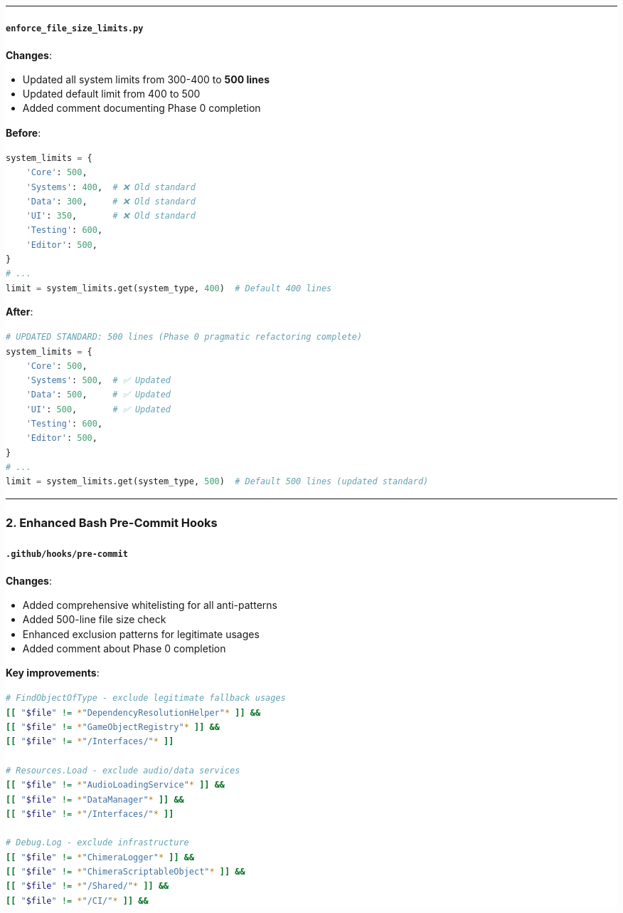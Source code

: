 
---

#### `enforce_file_size_limits.py`

**Changes**:
- Updated all system limits from 300-400 to **500 lines**
- Updated default limit from 400 to 500
- Added comment documenting Phase 0 completion

**Before**:
```python
system_limits = {
    'Core': 500,
    'Systems': 400,  # ❌ Old standard
    'Data': 300,     # ❌ Old standard
    'UI': 350,       # ❌ Old standard
    'Testing': 600,
    'Editor': 500,
}
# ...
limit = system_limits.get(system_type, 400)  # Default 400 lines
```

**After**:
```python
# UPDATED STANDARD: 500 lines (Phase 0 pragmatic refactoring complete)
system_limits = {
    'Core': 500,
    'Systems': 500,  # ✅ Updated
    'Data': 500,     # ✅ Updated
    'UI': 500,       # ✅ Updated
    'Testing': 600,
    'Editor': 500,
}
# ...
limit = system_limits.get(system_type, 500)  # Default 500 lines (updated standard)
```

---

### 2. Enhanced Bash Pre-Commit Hooks

#### `.github/hooks/pre-commit`

**Changes**:
- Added comprehensive whitelisting for all anti-patterns
- Added 500-line file size check
- Enhanced exclusion patterns for legitimate usages
- Added comment about Phase 0 completion

**Key improvements**:
```bash
# FindObjectOfType - exclude legitimate fallback usages
[[ "$file" != *"DependencyResolutionHelper"* ]] && 
[[ "$file" != *"GameObjectRegistry"* ]] && 
[[ "$file" != *"/Interfaces/"* ]]

# Resources.Load - exclude audio/data services
[[ "$file" != *"AudioLoadingService"* ]] && 
[[ "$file" != *"DataManager"* ]] && 
[[ "$file" != *"/Interfaces/"* ]]

# Debug.Log - exclude infrastructure
[[ "$file" != *"ChimeraLogger"* ]] && 
[[ "$file" != *"ChimeraScriptableObject"* ]] && 
[[ "$file" != *"/Shared/"* ]] && 
[[ "$file" != *"/CI/"* ]] && 
```